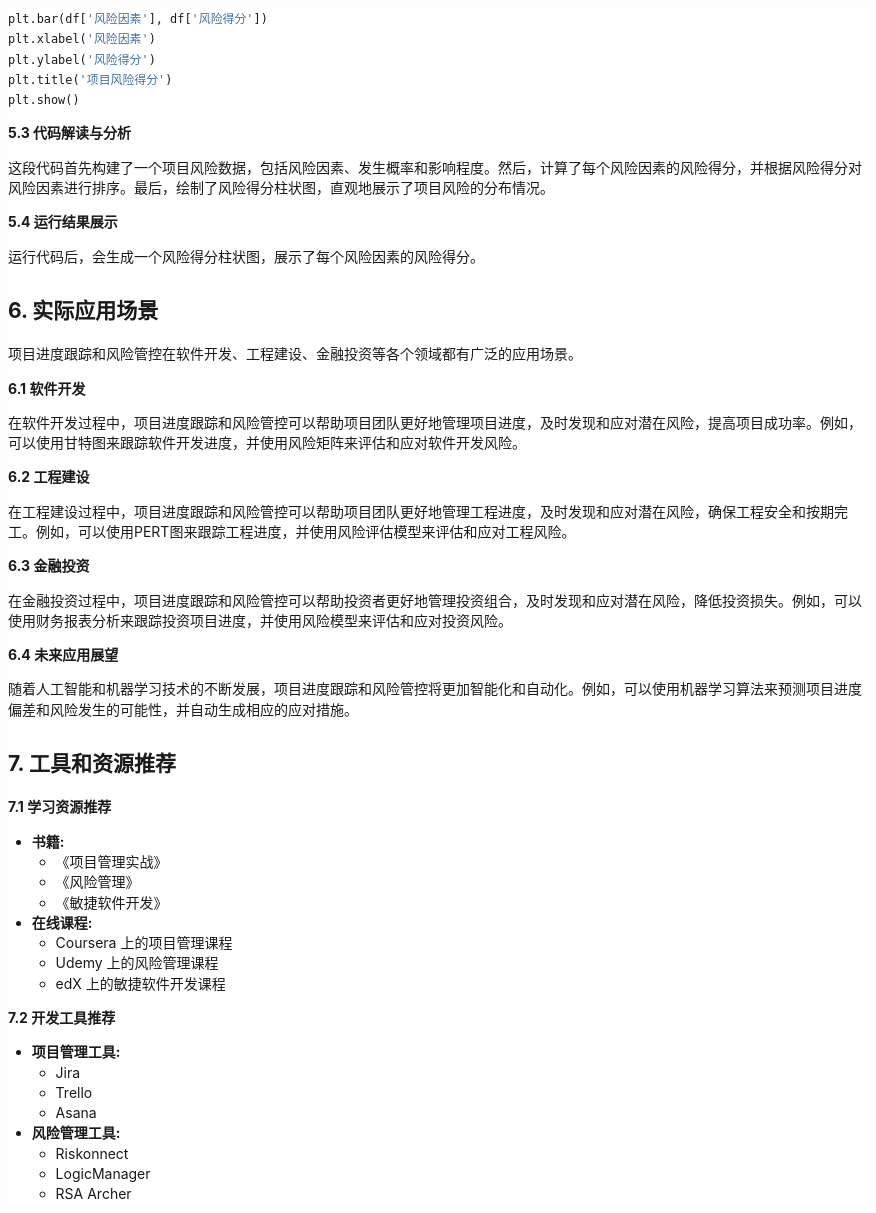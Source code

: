 ```python
plt.bar(df['风险因素'], df['风险得分'])
plt.xlabel('风险因素')
plt.ylabel('风险得分')
plt.title('项目风险得分')
plt.show()
```

**5.3 代码解读与分析**

这段代码首先构建了一个项目风险数据，包括风险因素、发生概率和影响程度。然后，计算了每个风险因素的风险得分，并根据风险得分对风险因素进行排序。最后，绘制了风险得分柱状图，直观地展示了项目风险的分布情况。

**5.4 运行结果展示**

运行代码后，会生成一个风险得分柱状图，展示了每个风险因素的风险得分。

## 6. 实际应用场景

项目进度跟踪和风险管控在软件开发、工程建设、金融投资等各个领域都有广泛的应用场景。

**6.1 软件开发**

在软件开发过程中，项目进度跟踪和风险管控可以帮助项目团队更好地管理项目进度，及时发现和应对潜在风险，提高项目成功率。例如，可以使用甘特图来跟踪软件开发进度，并使用风险矩阵来评估和应对软件开发风险。

**6.2 工程建设**

在工程建设过程中，项目进度跟踪和风险管控可以帮助项目团队更好地管理工程进度，及时发现和应对潜在风险，确保工程安全和按期完工。例如，可以使用PERT图来跟踪工程进度，并使用风险评估模型来评估和应对工程风险。

**6.3 金融投资**

在金融投资过程中，项目进度跟踪和风险管控可以帮助投资者更好地管理投资组合，及时发现和应对潜在风险，降低投资损失。例如，可以使用财务报表分析来跟踪投资项目进度，并使用风险模型来评估和应对投资风险。

**6.4 未来应用展望**

随着人工智能和机器学习技术的不断发展，项目进度跟踪和风险管控将更加智能化和自动化。例如，可以使用机器学习算法来预测项目进度偏差和风险发生的可能性，并自动生成相应的应对措施。

## 7. 工具和资源推荐

**7.1 学习资源推荐**

* **书籍:**
    * 《项目管理实战》
    * 《风险管理》
    * 《敏捷软件开发》
* **在线课程:**
    * Coursera 上的项目管理课程
    * Udemy 上的风险管理课程
    * edX 上的敏捷软件开发课程

**7.2 开发工具推荐**

* **项目管理工具:**
    * Jira
    * Trello
    * Asana
* **风险管理工具:**
    * Riskonnect
    * LogicManager
    * RSA Archer

